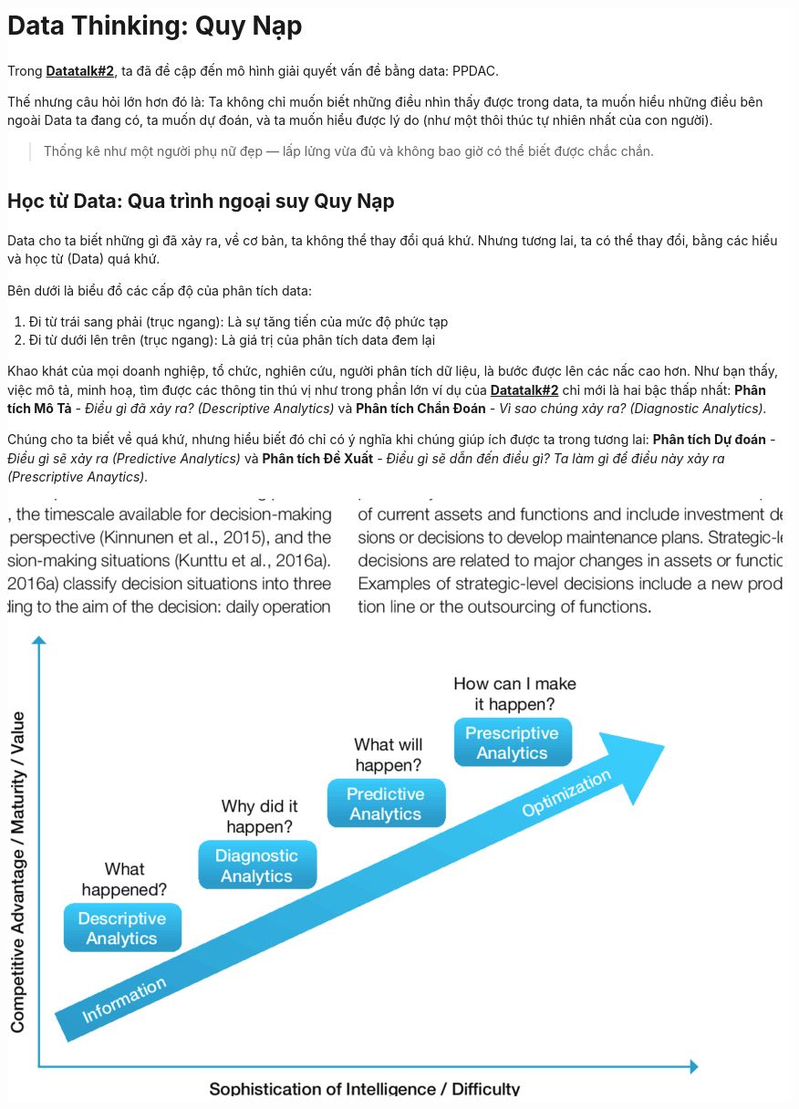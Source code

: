 # Data Thinking: Quy Nạp

Trong [**Datatalk\#2**](../2-everyone-can-read-data/), ta đã đề cập đến mô hình giải quyết vấn đề bằng data: PPDAC.

Thế nhưng câu hỏi lớn hơn đó là: Ta không chỉ muốn biết những điều nhìn thấy được trong data, ta muốn hiểu những điều bên ngoài Data ta đang có, ta muốn dự đoán, và ta muốn hiểu được lý do \(như một thôi thúc tự nhiên nhất của con người\).

> Thống kê như một người phụ nữ đẹp — lấp lửng vừa đủ và không bao giờ có thể biết được chắc chắn.

## Học từ Data: Qua trình ngoại suy Quy Nạp

Data cho ta biết những gì đã xảy ra, về cơ bản, ta không thể thay đổi quá khứ. Nhưng tương lai, ta có thể thay đổi, bằng các hiểu và học từ \(Data\) quá khứ.

Bên dưới là biểu đồ các cấp độ của phân tích data:

1. Đi từ trái sang phải \(trục ngang\): Là sự tăng tiến của mức độ phức tạp
2. Đi từ dưới lên trên \(trục ngang\): Là giá trị của phân tích data đem lại

Khao khát của mọi doanh nghiệp, tổ chức, nghiên cứu, người phân tích dữ liệu, là bước được lên các nấc cao hơn. Như bạn thấy, việc mô tả, minh hoạ, tìm được các thông tin thú vị như trong phần lớn ví dụ của [**Datatalk\#2**](../2-everyone-can-read-data/) chỉ mới là hai bậc thấp nhất: **Phân tích Mô Tả** _- Điều gì đã xảy ra? \(Descriptive Analytics\)_ và **Phân tích Chẩn Đoán** _- Vì sao chúng xảy ra? \(Diagnostic Analytics\)._

Chúng cho ta biết về quá khứ, nhưng hiểu biết đó chỉ có ý nghĩa khi chúng giúp ích được ta trong tương lai: **Phân tích Dự đoán** _- Điều gì sẽ xảy ra \(Predictive Analytics\)_ và **Phân tích Đề Xuất** _- Điều gì sẽ dẫn đến điều gì? Ta làm gì để điều này xảy ra \(Prescriptive Anaytics\)._

![Source: STAGES OF DATA ANALYTICS MATURITY \(ADAPTED FROM DAVENPORT &amp; HARRIS 2007 / GARTNER 2012\)](../../.gitbook/assets/image%20%2879%29.png)
